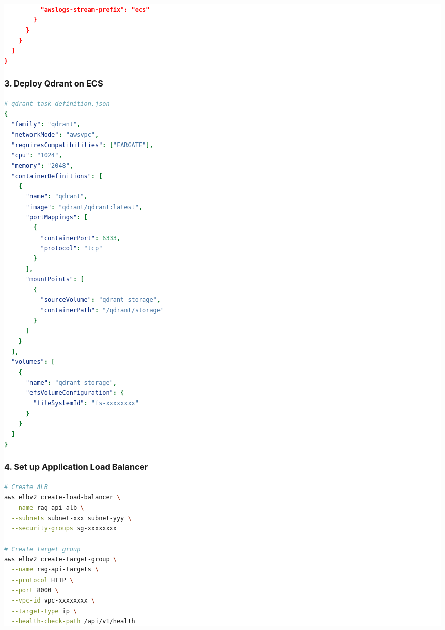 ```json
          "awslogs-stream-prefix": "ecs"
        }
      }
    }
  ]
}
```

### 3. Deploy Qdrant on ECS

```yaml
# qdrant-task-definition.json
{
  "family": "qdrant",
  "networkMode": "awsvpc",
  "requiresCompatibilities": ["FARGATE"],
  "cpu": "1024",
  "memory": "2048",
  "containerDefinitions": [
    {
      "name": "qdrant",
      "image": "qdrant/qdrant:latest",
      "portMappings": [
        {
          "containerPort": 6333,
          "protocol": "tcp"
        }
      ],
      "mountPoints": [
        {
          "sourceVolume": "qdrant-storage",
          "containerPath": "/qdrant/storage"
        }
      ]
    }
  ],
  "volumes": [
    {
      "name": "qdrant-storage",
      "efsVolumeConfiguration": {
        "fileSystemId": "fs-xxxxxxxx"
      }
    }
  ]
}
```

### 4. Set up Application Load Balancer

```bash
# Create ALB
aws elbv2 create-load-balancer \
  --name rag-api-alb \
  --subnets subnet-xxx subnet-yyy \
  --security-groups sg-xxxxxxxx

# Create target group
aws elbv2 create-target-group \
  --name rag-api-targets \
  --protocol HTTP \
  --port 8000 \
  --vpc-id vpc-xxxxxxxx \
  --target-type ip \
  --health-check-path /api/v1/health
```